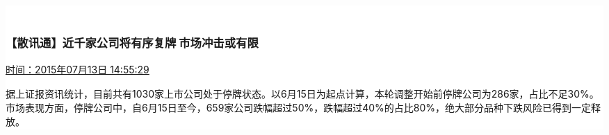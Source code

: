 




























    
 






























    

			
 
 

 

 
### 【散讯通】近千家公司将有序复牌 市场冲击或有限
[时间：2015年07月13日 14:55:29](http://www.zf826.com/2015/07/125053.html)
 
据上证报资讯统计，目前共有1030家上市公司处于停牌状态。以6月15日为起点计算，本轮调整开始前停牌公司为286家，占比不足30%。市场表现方面，停牌公司中，自6月15日至今，659家公司跌幅超过50%，跌幅超过40%的占比80%，绝大部分品种下跌风险已得到一定释放。













